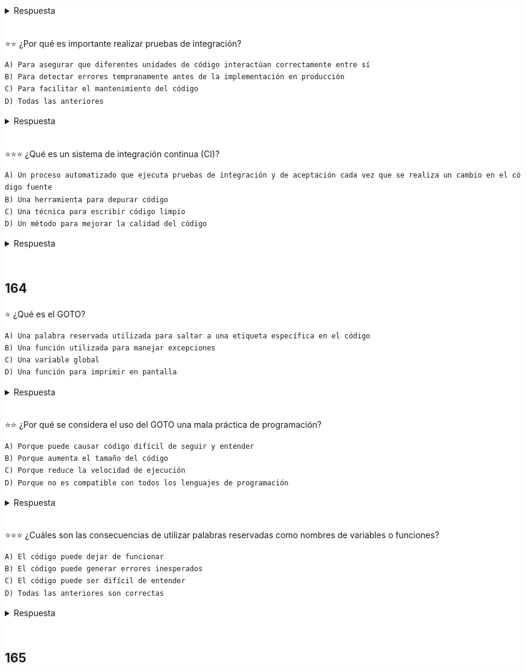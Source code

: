 <details><summary>Respuesta</summary></details>
<br>

⭐⭐ ¿Por qué es importante realizar pruebas de integración?

    A) Para asegurar que diferentes unidades de código interactúan correctamente entre sí
    B) Para detectar errores tempranamente antes de la implementación en producción
    C) Para facilitar el mantenimiento del código
    D) Todas las anteriores

<details><summary>Respuesta</summary></details>
<br>

⭐⭐⭐ ¿Qué es un sistema de integración continua (CI)?

    A) Un proceso automatizado que ejecuta pruebas de integración y de aceptación cada vez que se realiza un cambio en el código fuente
    B) Una herramienta para depurar código
    C) Una técnica para escribir código limpio
    D) Un método para mejorar la calidad del código

<details><summary>Respuesta</summary></details>
<br>

## 164 <a name = "164"></a>

⭐ ¿Qué es el GOTO?

    A) Una palabra reservada utilizada para saltar a una etiqueta específica en el código
    B) Una función utilizada para manejar excepciones
    C) Una variable global
    D) Una función para imprimir en pantalla

<details><summary>Respuesta</summary></details>
<br>

⭐⭐ ¿Por qué se considera el uso del GOTO una mala práctica de programación?

    A) Porque puede causar código difícil de seguir y entender
    B) Porque aumenta el tamaño del código
    C) Porque reduce la velocidad de ejecución
    D) Porque no es compatible con todos los lenguajes de programación

<details><summary>Respuesta</summary></details>
<br>

⭐⭐⭐ ¿Cuáles son las consecuencias de utilizar palabras reservadas como nombres de variables o funciones?

    A) El código puede dejar de funcionar
    B) El código puede generar errores inesperados
    C) El código puede ser difícil de entender
    D) Todas las anteriores son correctas

<details><summary>Respuesta</summary></details>
<br>

## 165 <a name = "165"></a>

